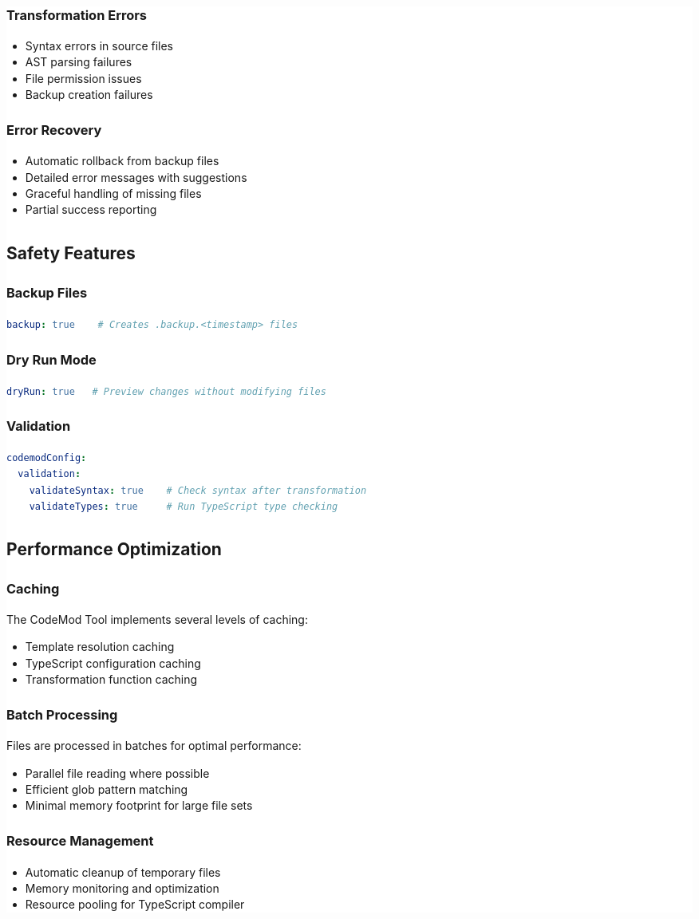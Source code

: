 ### Transformation Errors
- Syntax errors in source files
- AST parsing failures
- File permission issues
- Backup creation failures

### Error Recovery
- Automatic rollback from backup files
- Detailed error messages with suggestions
- Graceful handling of missing files
- Partial success reporting

## Safety Features

### Backup Files
```yaml
backup: true    # Creates .backup.<timestamp> files
```

### Dry Run Mode
```yaml
dryRun: true   # Preview changes without modifying files
```

### Validation
```yaml
codemodConfig:
  validation:
    validateSyntax: true    # Check syntax after transformation
    validateTypes: true     # Run TypeScript type checking
```

## Performance Optimization

### Caching
The CodeMod Tool implements several levels of caching:
- Template resolution caching
- TypeScript configuration caching
- Transformation function caching

### Batch Processing
Files are processed in batches for optimal performance:
- Parallel file reading where possible
- Efficient glob pattern matching
- Minimal memory footprint for large file sets

### Resource Management
- Automatic cleanup of temporary files
- Memory monitoring and optimization
- Resource pooling for TypeScript compiler

